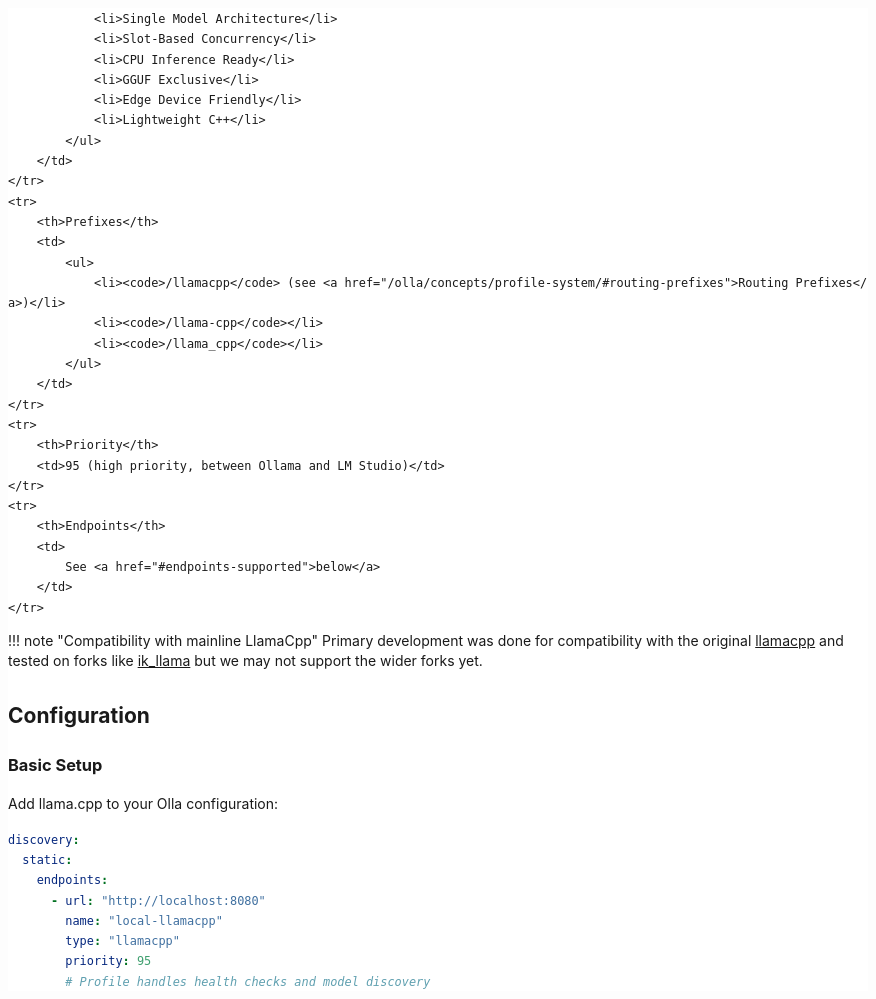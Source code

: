                 <li>Single Model Architecture</li>
                <li>Slot-Based Concurrency</li>
                <li>CPU Inference Ready</li>
                <li>GGUF Exclusive</li>
                <li>Edge Device Friendly</li>
                <li>Lightweight C++</li>
            </ul>
        </td>
    </tr>
    <tr>
        <th>Prefixes</th>
        <td>
            <ul>
                <li><code>/llamacpp</code> (see <a href="/olla/concepts/profile-system/#routing-prefixes">Routing Prefixes</a>)</li>
                <li><code>/llama-cpp</code></li>
                <li><code>/llama_cpp</code></li>
            </ul>
        </td>
    </tr>
    <tr>
        <th>Priority</th>
        <td>95 (high priority, between Ollama and LM Studio)</td>
    </tr>
    <tr>
        <th>Endpoints</th>
        <td>
            See <a href="#endpoints-supported">below</a>
        </td>
    </tr>
</table>

!!! note "Compatibility with mainline LlamaCpp"
    Primary development was done for compatibility with the original [llamacpp](https://github.com/ggml-org/llama.cpp) and tested on forks like [ik_llama](https://github.com/ikawrakow/ik_llama.cpp) but we may not support the wider forks yet.



## Configuration

### Basic Setup

Add llama.cpp to your Olla configuration:

```yaml
discovery:
  static:
    endpoints:
      - url: "http://localhost:8080"
        name: "local-llamacpp"
        type: "llamacpp"
        priority: 95
        # Profile handles health checks and model discovery
```
